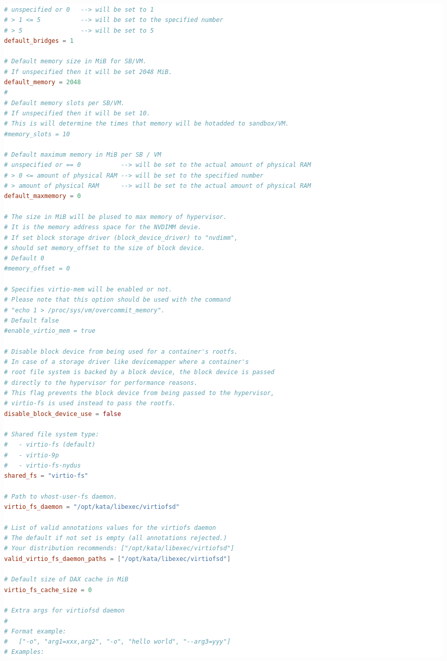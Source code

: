 ```toml
# unspecified or 0   --> will be set to 1
# > 1 <= 5           --> will be set to the specified number
# > 5                --> will be set to 5
default_bridges = 1

# Default memory size in MiB for SB/VM.
# If unspecified then it will be set 2048 MiB.
default_memory = 2048
#
# Default memory slots per SB/VM.
# If unspecified then it will be set 10.
# This is will determine the times that memory will be hotadded to sandbox/VM.
#memory_slots = 10

# Default maximum memory in MiB per SB / VM
# unspecified or == 0           --> will be set to the actual amount of physical RAM
# > 0 <= amount of physical RAM --> will be set to the specified number
# > amount of physical RAM      --> will be set to the actual amount of physical RAM
default_maxmemory = 0

# The size in MiB will be plused to max memory of hypervisor.
# It is the memory address space for the NVDIMM devie.
# If set block storage driver (block_device_driver) to "nvdimm",
# should set memory_offset to the size of block device.
# Default 0
#memory_offset = 0

# Specifies virtio-mem will be enabled or not.
# Please note that this option should be used with the command
# "echo 1 > /proc/sys/vm/overcommit_memory".
# Default false
#enable_virtio_mem = true

# Disable block device from being used for a container's rootfs.
# In case of a storage driver like devicemapper where a container's
# root file system is backed by a block device, the block device is passed
# directly to the hypervisor for performance reasons.
# This flag prevents the block device from being passed to the hypervisor,
# virtio-fs is used instead to pass the rootfs.
disable_block_device_use = false

# Shared file system type:
#   - virtio-fs (default)
#   - virtio-9p
#   - virtio-fs-nydus
shared_fs = "virtio-fs"

# Path to vhost-user-fs daemon.
virtio_fs_daemon = "/opt/kata/libexec/virtiofsd"

# List of valid annotations values for the virtiofs daemon
# The default if not set is empty (all annotations rejected.)
# Your distribution recommends: ["/opt/kata/libexec/virtiofsd"]
valid_virtio_fs_daemon_paths = ["/opt/kata/libexec/virtiofsd"]

# Default size of DAX cache in MiB
virtio_fs_cache_size = 0

# Extra args for virtiofsd daemon
#
# Format example:
#   ["-o", "arg1=xxx,arg2", "-o", "hello world", "--arg3=yyy"]
# Examples:
```